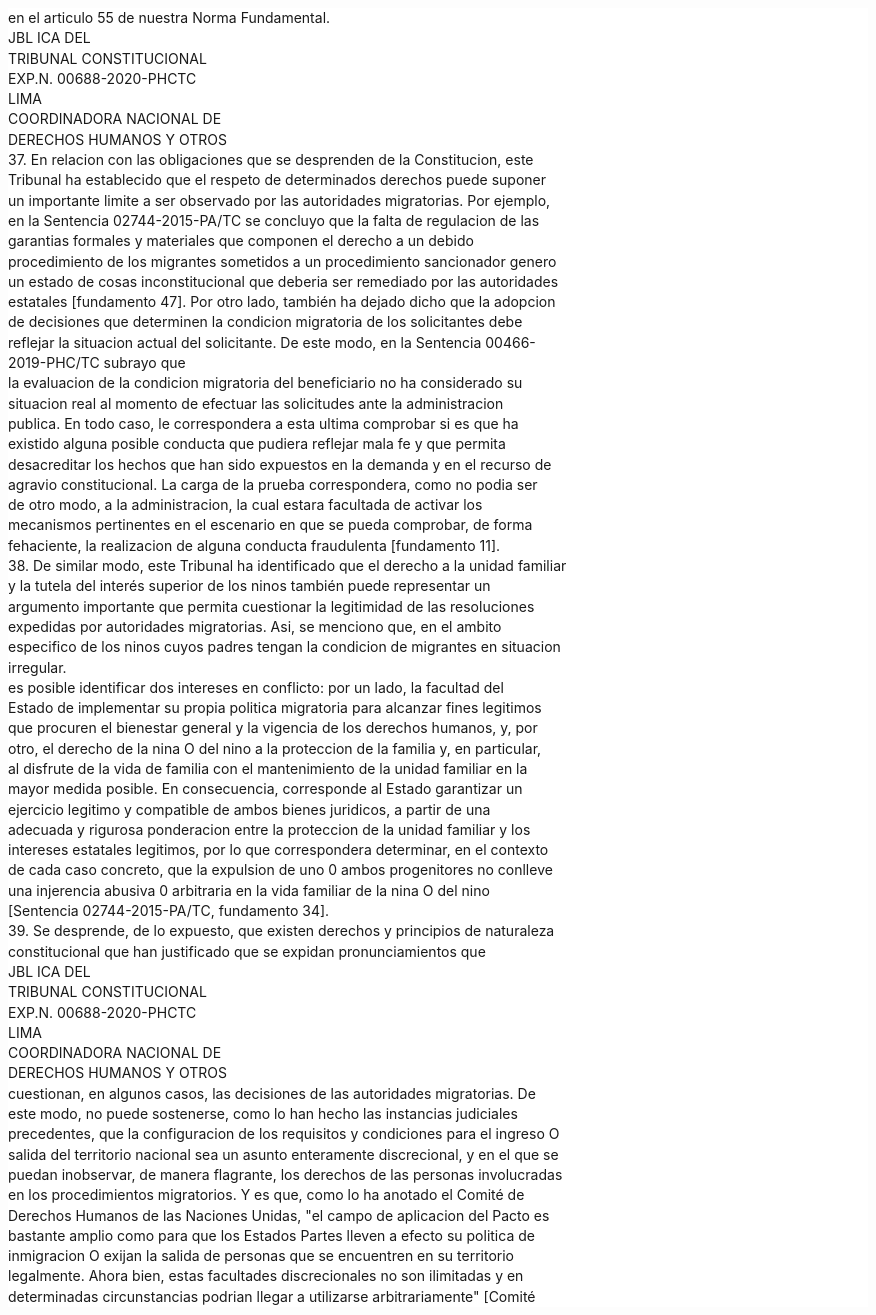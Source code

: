 en el articulo 55 de nuestra Norma Fundamental.  
JBL ICA DEL  
TRIBUNAL CONSTITUCIONAL  
EXP.N. 00688-2020-PHCTC  
LIMA  
COORDINADORA NACIONAL DE  
DERECHOS HUMANOS Y OTROS  
37. En relacion con las obligaciones que se desprenden de la Constitucion, este  
Tribunal ha establecido que el respeto de determinados derechos puede suponer  
un importante limite a ser observado por las autoridades migratorias. Por ejemplo,  
en la Sentencia 02744-2015-PA/TC se concluyo que la falta de regulacion de las  
garantias formales y materiales que componen el derecho a un debido  
procedimiento de los migrantes sometidos a un procedimiento sancionador genero  
un estado de cosas inconstitucional que deberia ser remediado por las autoridades  
estatales [fundamento 47]. Por otro lado, también ha dejado dicho que la adopcion  
de decisiones que determinen la condicion migratoria de los solicitantes debe  
reflejar la situacion actual del solicitante. De este modo, en la Sentencia 00466-  
2019-PHC/TC subrayo que  
la evaluacion de la condicion migratoria del beneficiario no ha considerado su  
situacion real al momento de efectuar las solicitudes ante la administracion  
publica. En todo caso, le correspondera a esta ultima comprobar si es que ha  
existido alguna posible conducta que pudiera reflejar mala fe y que permita  
desacreditar los hechos que han sido expuestos en la demanda y en el recurso de  
agravio constitucional. La carga de la prueba correspondera, como no podia ser  
de otro modo, a la administracion, la cual estara facultada de activar los  
mecanismos pertinentes en el escenario en que se pueda comprobar, de forma  
fehaciente, la realizacion de alguna conducta fraudulenta [fundamento 11].  
38. De similar modo, este Tribunal ha identificado que el derecho a la unidad familiar  
y la tutela del interés superior de los ninos también puede representar un  
argumento importante que permita cuestionar la legitimidad de las resoluciones  
expedidas por autoridades migratorias. Asi, se menciono que, en el ambito  
especifico de los ninos cuyos padres tengan la condicion de migrantes en situacion  
irregular.  
es posible identificar dos intereses en conflicto: por un lado, la facultad del  
Estado de implementar su propia politica migratoria para alcanzar fines legitimos  
que procuren el bienestar general y la vigencia de los derechos humanos, y, por  
otro, el derecho de la nina O del nino a la proteccion de la familia y, en particular,  
al disfrute de la vida de familia con el mantenimiento de la unidad familiar en la  
mayor medida posible. En consecuencia, corresponde al Estado garantizar un  
ejercicio legitimo y compatible de ambos bienes juridicos, a partir de una  
adecuada y rigurosa ponderacion entre la proteccion de la unidad familiar y los  
intereses estatales legitimos, por lo que correspondera determinar, en el contexto  
de cada caso concreto, que la expulsion de uno 0 ambos progenitores no conlleve  
una injerencia abusiva 0 arbitraria en la vida familiar de la nina O del nino  
[Sentencia 02744-2015-PA/TC, fundamento 34].  
39. Se desprende, de lo expuesto, que existen derechos y principios de naturaleza  
constitucional que han justificado que se expidan pronunciamientos que  
JBL ICA DEL  
TRIBUNAL CONSTITUCIONAL  
EXP.N. 00688-2020-PHCTC  
LIMA  
COORDINADORA NACIONAL DE  
DERECHOS HUMANOS Y OTROS  
cuestionan, en algunos casos, las decisiones de las autoridades migratorias. De  
este modo, no puede sostenerse, como lo han hecho las instancias judiciales  
precedentes, que la configuracion de los requisitos y condiciones para el ingreso O  
salida del territorio nacional sea un asunto enteramente discrecional, y en el que se  
puedan inobservar, de manera flagrante, los derechos de las personas involucradas  
en los procedimientos migratorios. Y es que, como lo ha anotado el Comité de  
Derechos Humanos de las Naciones Unidas, "el campo de aplicacion del Pacto es  
bastante amplio como para que los Estados Partes lleven a efecto su politica de  
inmigracion O exijan la salida de personas que se encuentren en su territorio  
legalmente. Ahora bien, estas facultades discrecionales no son ilimitadas y en  
determinadas circunstancias podrian llegar a utilizarse arbitrariamente" [Comité  